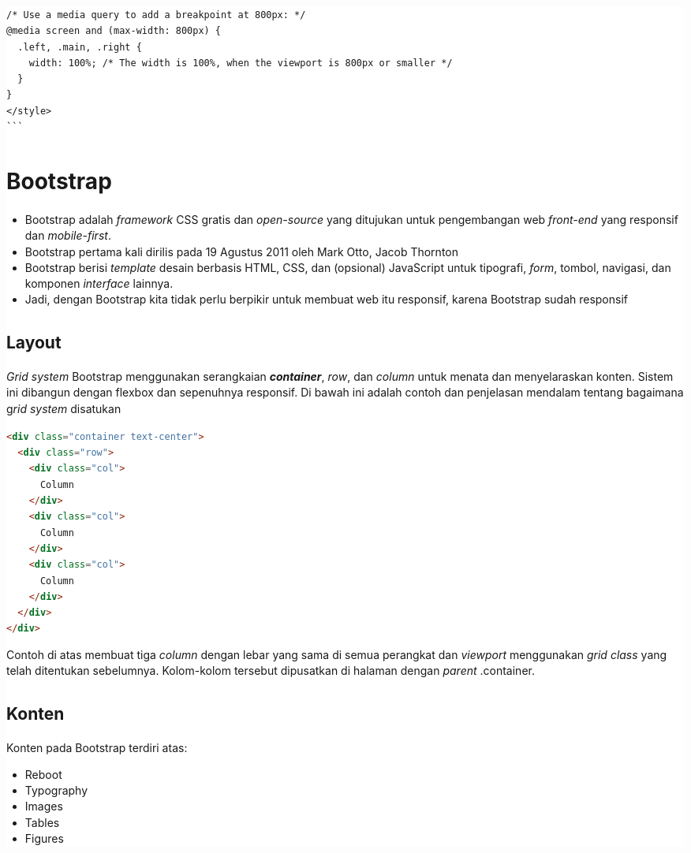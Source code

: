     /* Use a media query to add a breakpoint at 800px: */
    @media screen and (max-width: 800px) {
      .left, .main, .right {
        width: 100%; /* The width is 100%, when the viewport is 800px or smaller */
      }
    }
    </style>
    ```
    

# Bootstrap

- Bootstrap adalah *framework* CSS gratis dan *open-source* yang ditujukan untuk pengembangan web *front-end* yang responsif dan *mobile-first*.
- Bootstrap pertama kali dirilis pada 19 Agustus 2011 oleh Mark Otto, Jacob Thornton
- Bootstrap berisi *template* desain berbasis HTML, CSS, dan (opsional) JavaScript untuk tipografi, *form*, tombol, navigasi, dan komponen *interface* lainnya.
- Jadi, dengan Bootstrap kita tidak perlu berpikir untuk membuat web itu responsif, karena Bootstrap sudah responsif

## Layout

*Grid system* Bootstrap menggunakan serangkaian *********container*********, *row*, dan *column* untuk menata dan menyelaraskan konten. Sistem ini dibangun dengan flexbox dan sepenuhnya responsif. Di bawah ini adalah contoh dan penjelasan mendalam tentang bagaimana g*rid system* disatukan

```html
<div class="container text-center">
  <div class="row">
    <div class="col">
      Column
    </div>
    <div class="col">
      Column
    </div>
    <div class="col">
      Column
    </div>
  </div>
</div>
```

Contoh di atas membuat tiga *column* dengan lebar yang sama di semua perangkat dan *viewport* menggunakan *grid class* yang telah ditentukan sebelumnya. Kolom-kolom tersebut dipusatkan di halaman dengan *parent* .container.

## Konten

Konten pada Bootstrap terdiri atas:

- Reboot
- Typography
- Images
- Tables
- Figures
